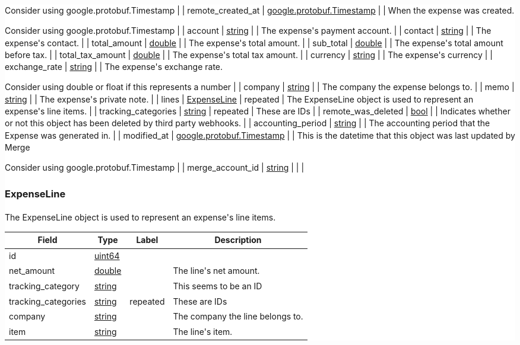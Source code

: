 Consider using google.protobuf.Timestamp |
| remote_created_at | [google.protobuf.Timestamp](#google-protobuf-Timestamp) |  | When the expense was created.

Consider using google.protobuf.Timestamp |
| account | [string](#string) |  | The expense&#39;s payment account. |
| contact | [string](#string) |  | The expense&#39;s contact. |
| total_amount | [double](#double) |  | The expense&#39;s total amount. |
| sub_total | [double](#double) |  | The expense&#39;s total amount before tax. |
| total_tax_amount | [double](#double) |  | The expense&#39;s total tax amount. |
| currency | [string](#string) |  | The expense&#39;s currency |
| exchange_rate | [string](#string) |  | The expense&#39;s exchange rate.

Consider using double or float if this represents a number |
| company | [string](#string) |  | The company the expense belongs to. |
| memo | [string](#string) |  | The expense&#39;s private note. |
| lines | [ExpenseLine](#financial_integration_service_api-v1-ExpenseLine) | repeated | The ExpenseLine object is used to represent an expense&#39;s line items. |
| tracking_categories | [string](#string) | repeated | These are IDs |
| remote_was_deleted | [bool](#bool) |  | Indicates whether or not this object has been deleted by third party webhooks. |
| accounting_period | [string](#string) |  | The accounting period that the Expense was generated in. |
| modified_at | [google.protobuf.Timestamp](#google-protobuf-Timestamp) |  | This is the datetime that this object was last updated by Merge

Consider using google.protobuf.Timestamp |
| merge_account_id | [string](#string) |  |  |






<a name="financial_integration_service_api-v1-ExpenseLine"></a>

### ExpenseLine
The ExpenseLine object is used to represent an expense&#39;s line items.


| Field | Type | Label | Description |
| ----- | ---- | ----- | ----------- |
| id | [uint64](#uint64) |  |  |
| net_amount | [double](#double) |  | The line&#39;s net amount. |
| tracking_category | [string](#string) |  | This seems to be an ID |
| tracking_categories | [string](#string) | repeated | These are IDs |
| company | [string](#string) |  | The company the line belongs to. |
| item | [string](#string) |  | The line&#39;s item.
